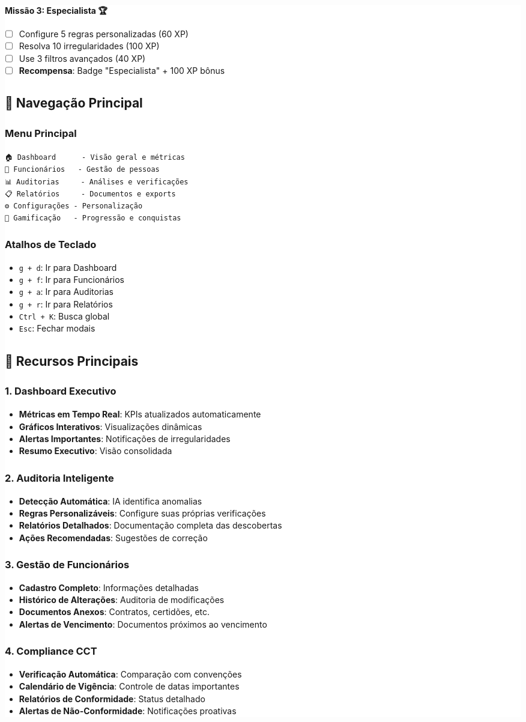#### Missão 3: Especialista 🏆
- [ ] Configure 5 regras personalizadas (60 XP)
- [ ] Resolva 10 irregularidades (100 XP)
- [ ] Use 3 filtros avançados (40 XP)
- [ ] **Recompensa**: Badge "Especialista" + 100 XP bônus

## 📱 Navegação Principal

### Menu Principal
```
🏠 Dashboard      - Visão geral e métricas
👥 Funcionários   - Gestão de pessoas
📊 Auditorias     - Análises e verificações
📋 Relatórios     - Documentos e exports
⚙️ Configurações - Personalização
🎯 Gamificação   - Progressão e conquistas
```

### Atalhos de Teclado
- `g + d`: Ir para Dashboard
- `g + f`: Ir para Funcionários
- `g + a`: Ir para Auditorias
- `g + r`: Ir para Relatórios
- `Ctrl + K`: Busca global
- `Esc`: Fechar modais

## 🔧 Recursos Principais

### 1. Dashboard Executivo
- **Métricas em Tempo Real**: KPIs atualizados automaticamente
- **Gráficos Interativos**: Visualizações dinâmicas
- **Alertas Importantes**: Notificações de irregularidades
- **Resumo Executivo**: Visão consolidada

### 2. Auditoria Inteligente
- **Detecção Automática**: IA identifica anomalias
- **Regras Personalizáveis**: Configure suas próprias verificações
- **Relatórios Detalhados**: Documentação completa das descobertas
- **Ações Recomendadas**: Sugestões de correção

### 3. Gestão de Funcionários
- **Cadastro Completo**: Informações detalhadas
- **Histórico de Alterações**: Auditoria de modificações
- **Documentos Anexos**: Contratos, certidões, etc.
- **Alertas de Vencimento**: Documentos próximos ao vencimento

### 4. Compliance CCT
- **Verificação Automática**: Comparação com convenções
- **Calendário de Vigência**: Controle de datas importantes
- **Relatórios de Conformidade**: Status detalhado
- **Alertas de Não-Conformidade**: Notificações proativas
